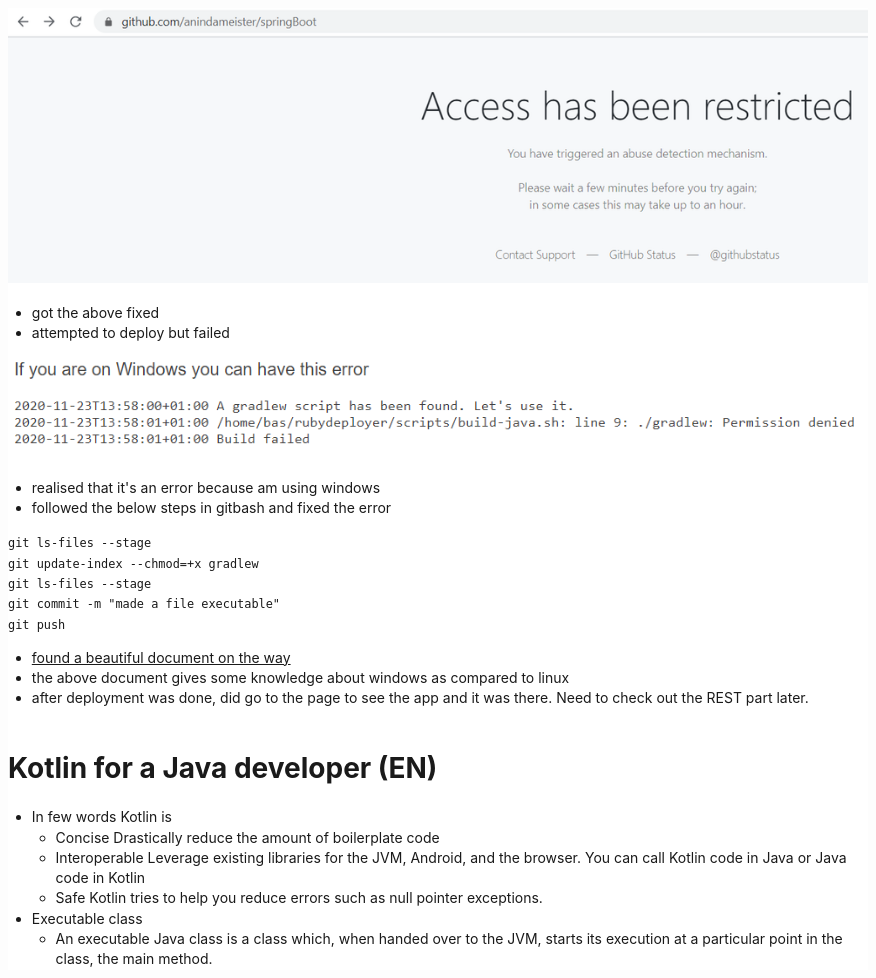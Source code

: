 ![github error](https://github.com/anindameister/SpringBootFairCorp/blob/main/snaps/26.PNG)

- got the above fixed
- attempted to deploy but failed

![deployment error in clevercloud error](https://github.com/anindameister/SpringBootFairCorp/blob/main/snaps/30.PNG)

- realised that it's an error because am using windows
- followed the below steps in gitbash and fixed the error
```
git ls-files --stage
git update-index --chmod=+x gradlew
git ls-files --stage
git commit -m "made a file executable"
git push
```
-  <a href="https://medium.com/@akash1233/change-file-permissions-when-working-with-git-repos-on-windows-ea22e34d5cee">found a beautiful document on the way</a>
- the above document gives some knowledge about windows as compared to linux
- after deployment was done, did go to the page to see the app and it was there. Need to check out the REST part later.




# Kotlin for a Java developer (EN)

- In few words Kotlin is
    - Concise Drastically reduce the amount of boilerplate code
    - Interoperable Leverage existing libraries for the JVM, Android, and the browser. You can call Kotlin code in Java or Java code in Kotlin
    - Safe Kotlin tries to help you reduce errors such as null pointer exceptions.
- Executable class
    - An executable Java class is a class which, when handed over to the JVM, starts its execution at a particular point in the class, the main method.
